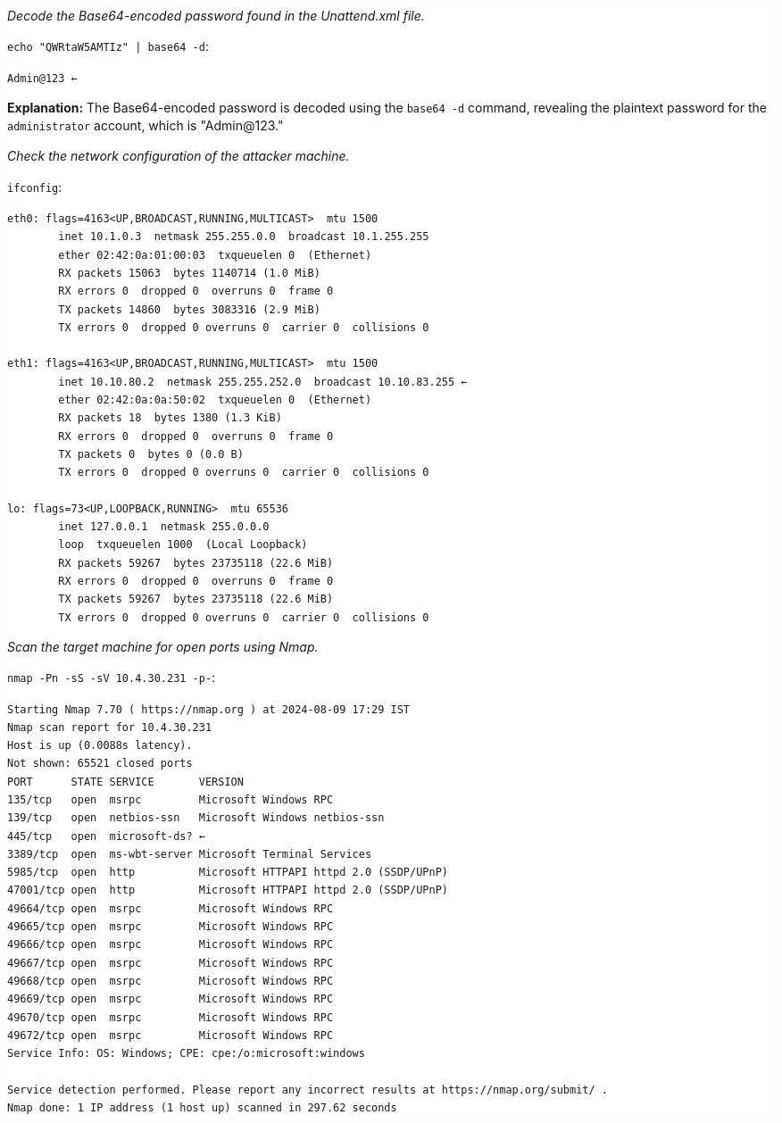 _Decode the Base64-encoded password found in the Unattend.xml file._

`echo "QWRtaW5AMTIz" | base64 -d`:
```
Admin@123 ←
```

**Explanation:** The Base64-encoded password is decoded using the `base64 -d` command, revealing the plaintext password for the `administrator` account, which is "Admin@123."

_Check the network configuration of the attacker machine._

`ifconfig`:
```
eth0: flags=4163<UP,BROADCAST,RUNNING,MULTICAST>  mtu 1500
        inet 10.1.0.3  netmask 255.255.0.0  broadcast 10.1.255.255
        ether 02:42:0a:01:00:03  txqueuelen 0  (Ethernet)
        RX packets 15063  bytes 1140714 (1.0 MiB)
        RX errors 0  dropped 0  overruns 0  frame 0
        TX packets 14860  bytes 3083316 (2.9 MiB)
        TX errors 0  dropped 0 overruns 0  carrier 0  collisions 0

eth1: flags=4163<UP,BROADCAST,RUNNING,MULTICAST>  mtu 1500
        inet 10.10.80.2  netmask 255.255.252.0  broadcast 10.10.83.255 ←
        ether 02:42:0a:0a:50:02  txqueuelen 0  (Ethernet)
        RX packets 18  bytes 1380 (1.3 KiB)
        RX errors 0  dropped 0  overruns 0  frame 0
        TX packets 0  bytes 0 (0.0 B)
        TX errors 0  dropped 0 overruns 0  carrier 0  collisions 0

lo: flags=73<UP,LOOPBACK,RUNNING>  mtu 65536
        inet 127.0.0.1  netmask 255.0.0.0
        loop  txqueuelen 1000  (Local Loopback)
        RX packets 59267  bytes 23735118 (22.6 MiB)
        RX errors 0  dropped 0  overruns 0  frame 0
        TX packets 59267  bytes 23735118 (22.6 MiB)
        TX errors 0  dropped 0 overruns 0  carrier 0  collisions 0
```

_Scan the target machine for open ports using Nmap._

`nmap -Pn -sS -sV 10.4.30.231 -p-`:
```
Starting Nmap 7.70 ( https://nmap.org ) at 2024-08-09 17:29 IST
Nmap scan report for 10.4.30.231
Host is up (0.0088s latency).
Not shown: 65521 closed ports
PORT      STATE SERVICE       VERSION
135/tcp   open  msrpc         Microsoft Windows RPC
139/tcp   open  netbios-ssn   Microsoft Windows netbios-ssn
445/tcp   open  microsoft-ds? ←
3389/tcp  open  ms-wbt-server Microsoft Terminal Services
5985/tcp  open  http          Microsoft HTTPAPI httpd 2.0 (SSDP/UPnP)
47001/tcp open  http          Microsoft HTTPAPI httpd 2.0 (SSDP/UPnP)
49664/tcp open  msrpc         Microsoft Windows RPC
49665/tcp open  msrpc         Microsoft Windows RPC
49666/tcp open  msrpc         Microsoft Windows RPC
49667/tcp open  msrpc         Microsoft Windows RPC
49668/tcp open  msrpc         Microsoft Windows RPC
49669/tcp open  msrpc         Microsoft Windows RPC
49670/tcp open  msrpc         Microsoft Windows RPC
49672/tcp open  msrpc         Microsoft Windows RPC
Service Info: OS: Windows; CPE: cpe:/o:microsoft:windows

Service detection performed. Please report any incorrect results at https://nmap.org/submit/ .
Nmap done: 1 IP address (1 host up) scanned in 297.62 seconds
```

